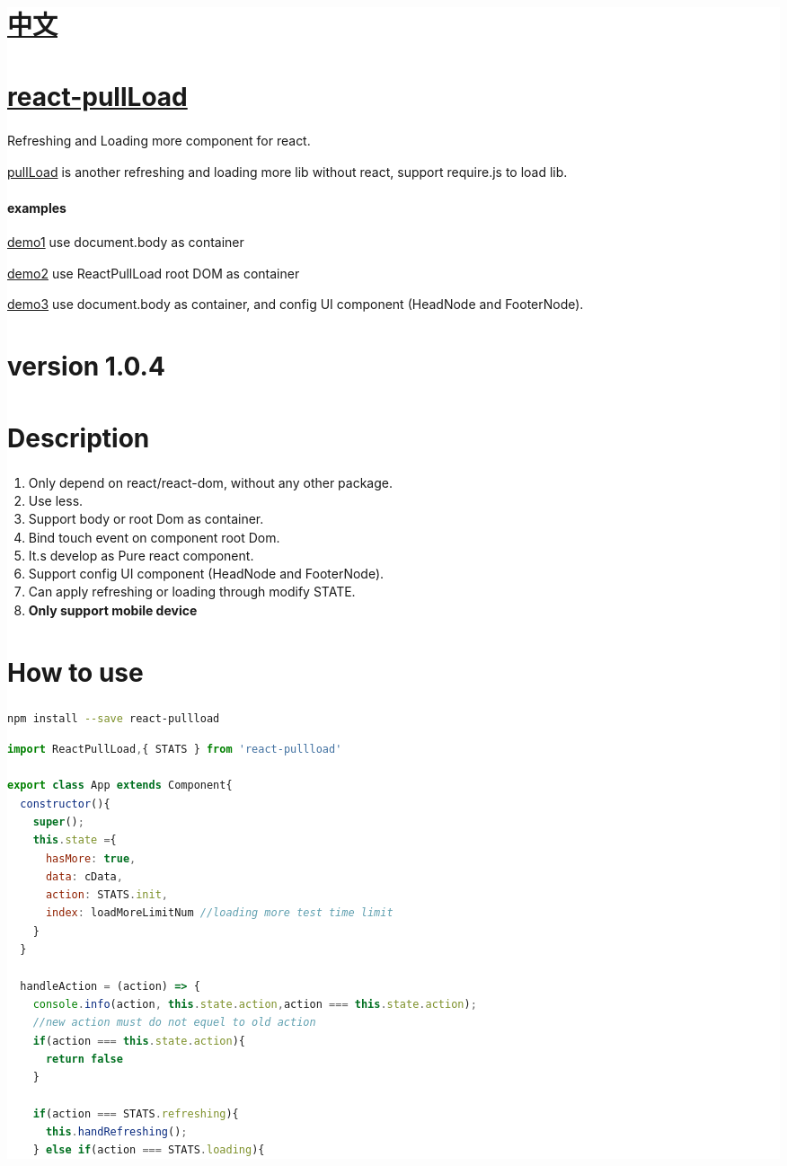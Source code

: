 # [中文](./README-cn.md)

# [react-pullLoad](https://github.com/react-ld/react-pullLoad)
  Refreshing and Loading more component for react.

  [pullLoad](https://github.com/lidianhao123/pullLoad) is another refreshing and loading more lib without react, support require.js to load lib.

#### examples
[demo1](https://react-ld.github.io/react-pullLoad/index.html) use document.body as container

[demo2](https://react-ld.github.io/react-pullLoad/index2.html) use ReactPullLoad root DOM as container

[demo3](https://react-ld.github.io/react-pullLoad/index3.html) use document.body as container, and config UI component (HeadNode and FooterNode).

# version 1.0.4

# Description
1. Only depend on react/react-dom, without any other package.
2. Use less.
3. Support body or root Dom as container.
4. Bind touch event on component root Dom.
5. It.s develop as Pure react component.
6. Support config UI component (HeadNode and FooterNode).
7. Can apply refreshing or loading through modify STATE.
8. **Only support mobile device**

# How to use

```sh
npm install --save react-pullload
```

```js
import ReactPullLoad,{ STATS } from 'react-pullload'

export class App extends Component{
  constructor(){
    super();
    this.state ={
      hasMore: true,
      data: cData,
      action: STATS.init,
      index: loadMoreLimitNum //loading more test time limit
    }
  }

  handleAction = (action) => {
    console.info(action, this.state.action,action === this.state.action);
    //new action must do not equel to old action
    if(action === this.state.action){
      return false
    }

    if(action === STATS.refreshing){
      this.handRefreshing();
    } else if(action === STATS.loading){
```